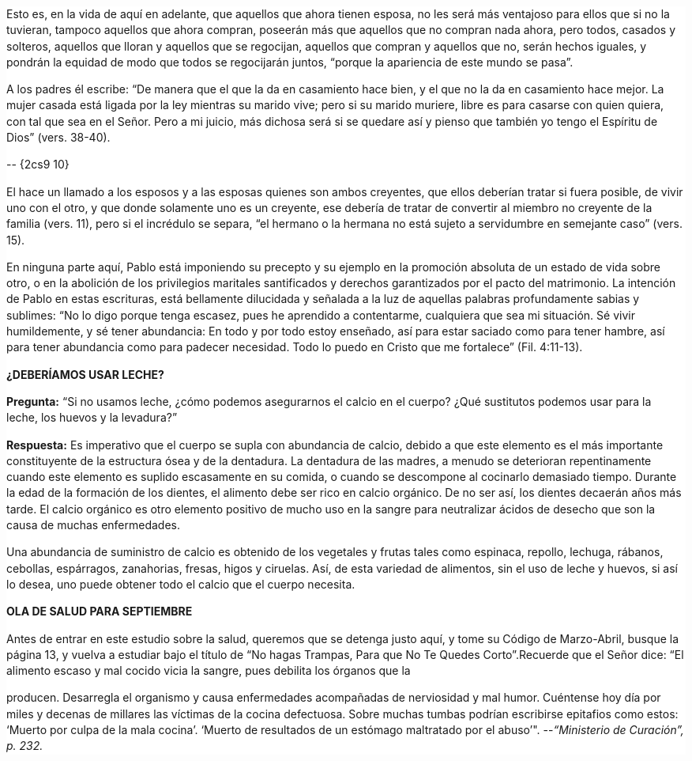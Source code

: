  Esto es, en la vida de aquí en adelante, que aquellos que ahora tienen esposa, no les será más ventajoso para ellos que si no la tuvieran, tampoco aquellos que ahora compran, poseerán más que aquellos que no compran nada ahora, pero todos, casados y solteros, aquellos que lloran y aquellos que se regocijan, aquellos que compran y aquellos que no, serán hechos iguales, y pondrán la equidad de modo que todos se regocijarán juntos, “porque la apariencia de este mundo se pasa”.

A los padres él escribe: “De manera que el que la da en casamiento hace bien, y el que no la da en casamiento hace mejor. La mujer casada está ligada por la ley mientras su marido vive; pero si su marido muriere, libre es para casarse con quien quiera, con tal que sea en el Señor. Pero a mi juicio, más dichosa será si se quedare así y pienso que también yo tengo el Espíritu de Dios” (vers. 38-40).

 -- {2cs9 10}   
  
  El hace un llamado a los esposos y a las esposas quienes son ambos creyentes, que ellos deberían tratar si fuera posible, de vivir uno con el otro, y que donde solamente uno es un creyente, ese debería de tratar de convertir al miembro no creyente de la familia (vers. 11), pero si el incrédulo se separa, “el hermano o la hermana no está sujeto a servidumbre en semejante caso” (vers. 15).

En ninguna parte aquí, Pablo está imponiendo su precepto y su ejemplo en la promoción absoluta de un estado de vida sobre otro, o en la abolición de los privilegios maritales santificados y derechos garantizados por el pacto del matrimonio. La intención de Pablo en estas escrituras, está bellamente dilucidada y señalada a la luz de aquellas palabras profundamente sabias y sublimes: “No lo digo porque tenga escasez, pues he aprendido a contentarme, cualquiera que sea mi situación. Sé vivir humildemente, y sé tener abundancia: En todo y por todo estoy enseñado, así para estar saciado como para tener hambre, así para tener abundancia como para padecer necesidad. Todo lo puedo en Cristo que me fortalece” (Fil. 4:11-13).

 **¿DEBERÍAMOS USAR LECHE?**

**Pregunta:** “Si no usamos leche, ¿cómo podemos asegurarnos el calcio en el cuerpo? ¿Qué sustitutos podemos usar para la leche, los huevos y la levadura?”

**Respuesta:** Es imperativo que el cuerpo se supla con abundancia de calcio, debido a que este elemento es el más importante constituyente de la estructura ósea y de la dentadura. La dentadura de las madres, a menudo se deterioran repentinamente cuando este elemento es suplido escasamente en su comida, o cuando se descompone al cocinarlo demasiado tiempo. Durante la edad de la formación de los dientes, el alimento debe ser rico en calcio orgánico. De no ser así, los dientes decaerán años más tarde. El calcio orgánico es otro elemento positivo de mucho uso en la sangre para neutralizar ácidos de desecho que son la causa de muchas enfermedades.

Una abundancia de suministro de calcio es obtenido de los vegetales y frutas tales como espinaca, repollo, lechuga, rábanos, cebollas, espárragos, zanahorias, fresas, higos y ciruelas. Así, de esta variedad de alimentos, sin el uso de leche y huevos, si así lo desea, uno puede obtener todo el calcio que el cuerpo necesita.

 **OLA DE SALUD PARA SEPTIEMBRE**

Antes de entrar en este estudio sobre la salud, queremos que se detenga justo aquí, y tome su Código de Marzo-Abril, busque la página 13, y vuelva a estudiar bajo el título de “No hagas Trampas, Para que No Te Quedes Corto”.Recuerde que el Señor dice: “El alimento escaso y mal cocido vicia la sangre, pues debilita los órganos que la

producen. Desarregla el organismo y causa enfermedades acompañadas de nerviosidad y mal humor. Cuéntense hoy día por miles y decenas de millares las víctimas de la cocina defectuosa. Sobre muchas tumbas podrían escribirse epitafios como estos: ‘Muerto por culpa de la mala cocina’. ‘Muerto de resultados de un estómago maltratado por el abuso’". --_“Ministerio de Curación”, p. 232._
